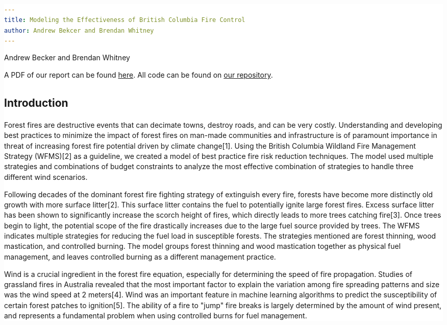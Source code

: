 ```yaml
---
title: Modeling the Effectiveness of British Columbia Fire Control
author: Andrew Bekcer and Brendan Whitney
---
```


Andrew Becker and Brendan Whitney

A PDF of our report can be found [here](report.pdf).
All code can be found on [our repository](https://github.com/brendanwhit/MoCS-final-project).

## Introduction

Forest fires are destructive events that can decimate towns,
destroy roads,
and can be very costly.
Understanding and developing best practices to minimize the impact of forest 
fires on man-made communities
and infrastructure is of paramount importance in threat of increasing forest
fire potential driven by climate change[1].
Using the British Columbia Wildland Fire Management Strategy 
(WFMS)[2] as a guideline,
we created a model of best practice fire risk reduction techniques.
The model used multiple strategies and combinations of budget constraints to 
analyze the most effective combination of strategies to handle three different
wind scenarios.

Following decades of the dominant forest fire fighting strategy of extinguish 
every fire, forests have become more distinctly old growth with more surface
litter[2].
This surface litter contains the fuel to potentially ignite large forest fires.
Excess surface litter has been shown to significantly increase the scorch height of fires,
which directly leads to more trees catching fire[3].
Once trees begin to light,
the potential scope of the fire drastically increases due to the large fuel source provided by trees.
The WFMS indicates multiple strategies for reducing the fuel load in susceptible forests.
The strategies mentioned are
forest thinning,
wood mastication,
and controlled burning.
The model groups forest thinning and wood mastication together as physical fuel management,
and leaves controlled burning as a different management practice.

Wind is a crucial ingredient in the forest fire equation,
especially for determining the speed of fire propagation.
Studies of grassland fires in Australia revealed that the most important factor to explain the variation
among fire spreading patterns and size was the wind speed at 2 meters[4].
Wind was an important feature in machine learning algorithms to predict the susceptibility of certain
forest patches to ignition[5].
The ability of a fire to "jump" fire breaks is largely determined by the amount of wind present,
and represents a fundamental problem when using controlled burns for fuel management.
